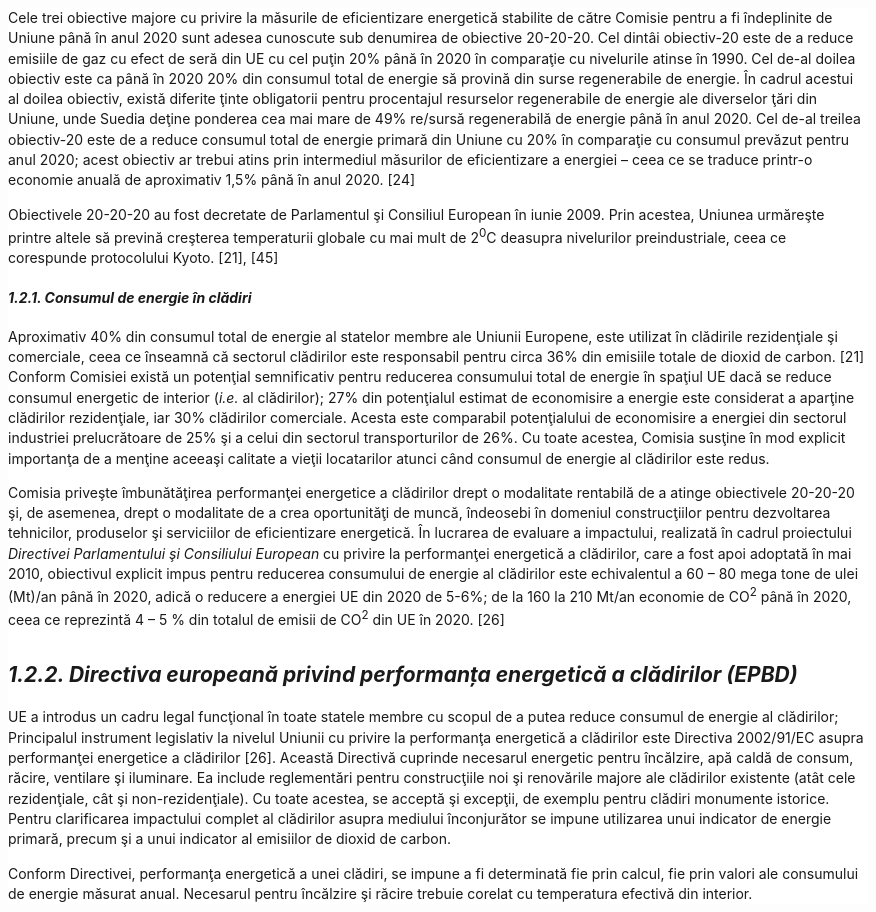Cele trei obiective majore cu privire la măsurile de eficientizare energetică stabilite de către Comisie pentru a fi îndeplinite de Uniune până în anul 2020 sunt adesea cunoscute sub denumirea de obiective 20-20-20. Cel dintâi obiectiv-20 este de a reduce emisiile de gaz cu efect de seră din UE cu cel puţin 20% până în 2020 în comparaţie cu nivelurile atinse în 1990. Cel de-al doilea obiectiv este ca până în 2020 20% din consumul total de energie să provină din surse regenerabile de energie. În cadrul acestui al doilea obiectiv, există diferite ţinte obligatorii pentru procentajul resurselor regenerabile de energie ale diverselor ţări din Uniune, unde Suedia deţine ponderea cea mai mare de 49% re/sursă regenerabilă de energie până în anul 2020. Cel de-al treilea obiectiv-20 este de a reduce consumul total de energie primară din Uniune cu 20% în comparaţie cu consumul prevăzut pentru anul 2020; acest obiectiv ar trebui atins prin intermediul măsurilor de eficientizare a energiei – ceea ce se traduce printr-o economie anuală de aproximativ 1,5% până în anul 2020. [24]

Obiectivele 20-20-20 au fost decretate de Parlamentul şi Consiliul European în iunie 2009. Prin acestea, Uniunea urmăreşte printre altele să prevină creşterea temperaturii globale cu mai mult de 2<sup>0</sup>C deasupra nivelurilor preindustriale, ceea ce corespunde protocolului Kyoto. [21], [45]

#### *1.2.1. Consumul de energie în clădiri*

Aproximativ 40% din consumul total de energie al statelor membre ale Uniunii Europene, este utilizat în clădirile rezidenţiale şi comerciale, ceea ce înseamnă că sectorul clădirilor este responsabil pentru circa 36% din emisiile totale de dioxid de carbon. [21] Conform Comisiei există un potenţial semnificativ pentru reducerea consumului total de energie în spaţiul UE dacă se reduce consumul energetic de interior (*i.e.* al clădirilor); 27% din potenţialul estimat de economisire a energie este considerat a aparţine clădirilor rezidenţiale, iar 30% clădirilor comerciale. Acesta este comparabil potenţialului de economisire a energiei din sectorul industriei prelucrătoare de 25% şi a celui din sectorul transporturilor de 26%. Cu toate acestea, Comisia susţine în mod explicit importanţa de a menţine aceeaşi calitate a vieţii locatarilor atunci când consumul de energie al clădirilor este redus.

Comisia priveşte îmbunătăţirea performanţei energetice a clădirilor drept o modalitate rentabilă de a atinge obiectivele 20-20-20 şi, de asemenea, drept o modalitate de a crea oportunităţi de muncă, îndeosebi în domeniul construcţiilor pentru dezvoltarea tehnicilor, produselor şi serviciilor de eficientizare energetică. În lucrarea de evaluare a impactului, realizată în cadrul proiectului *Directivei Parlamentului şi Consiliului European* cu privire la performanţei energetică a clădirilor, care a fost apoi adoptată în mai 2010, obiectivul explicit impus pentru reducerea consumului de energie al clădirilor este echivalentul a 60 – 80 mega tone de ulei (Mt)/an până în 2020, adică o reducere a energiei UE din 2020 de 5-6%; de la 160 la 210 Mt/an economie de CO<sup>2</sup> până în 2020, ceea ce reprezintă 4 – 5 % din totalul de emisii de CO<sup>2</sup> din UE în 2020. [26]

## *1.2.2. Directiva europeană privind performanța energetică a clădirilor (EPBD)*

UE a introdus un cadru legal funcţional în toate statele membre cu scopul de a putea reduce consumul de energie al clădirilor; Principalul instrument legislativ la nivelul Uniunii cu privire la performanţa energetică a clădirilor este Directiva 2002/91/EC asupra performanţei energetice a clădirilor [26]. Această Directivă cuprinde necesarul energetic pentru încălzire, apă caldă de consum, răcire, ventilare şi iluminare. Ea include reglementări pentru construcţiile noi şi renovările majore ale clădirilor existente (atât cele rezidenţiale, cât şi non-rezidenţiale). Cu toate acestea, se acceptă şi excepţii, de exemplu pentru clădiri monumente istorice. Pentru clarificarea impactului complet al clădirilor asupra mediului înconjurător se impune utilizarea unui indicator de energie primară, precum şi a unui indicator al emisiilor de dioxid de carbon.

Conform Directivei, performanţa energetică a unei clădiri, se impune a fi determinată fie prin calcul, fie prin valori ale consumului de energie măsurat anual. Necesarul pentru încălzire şi răcire trebuie corelat cu temperatura efectivă din interior.
